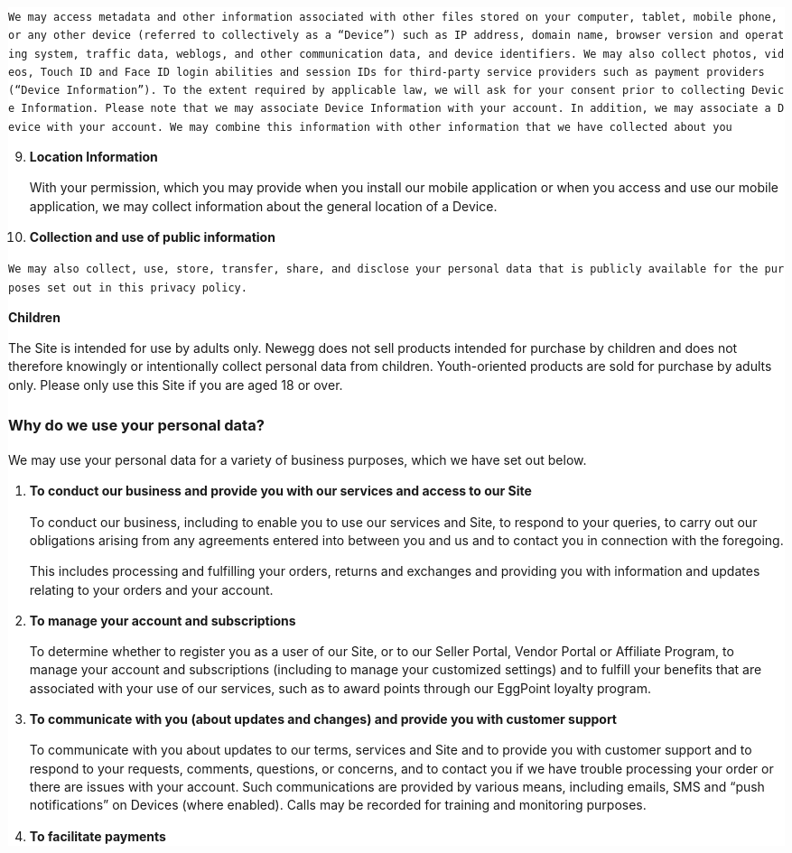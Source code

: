    We may access metadata and other information associated with other files stored on your computer, tablet, mobile phone, or any other device (referred to collectively as a “Device”) such as IP address, domain name, browser version and operating system, traffic data, weblogs, and other communication data, and device identifiers. We may also collect photos, videos, Touch ID and Face ID login abilities and session IDs for third-party service providers such as payment providers (“Device Information”). To the extent required by applicable law, we will ask for your consent prior to collecting Device Information. Please note that we may associate Device Information with your account. In addition, we may associate a Device with your account. We may combine this information with other information that we have collected about you
    
9.  **Location Information**
    
    With your permission, which you may provide when you install our mobile application or when you access and use our mobile application, we may collect information about the general location of a Device.
    
10.  **Collection and use of public information**
    
    We may also collect, use, store, transfer, share, and disclose your personal data that is publicly available for the purposes set out in this privacy policy.
    

**Children**

The Site is intended for use by adults only. Newegg does not sell products intended for purchase by children and does not therefore knowingly or intentionally collect personal data from children. Youth-oriented products are sold for purchase by adults only. Please only use this Site if you are aged 18 or over.

### Why do we use your personal data?

We may use your personal data for a variety of business purposes, which we have set out below.

1.  **To conduct our business and provide you with our services and access to our Site**
    
    To conduct our business, including to enable you to use our services and Site, to respond to your queries, to carry out our obligations arising from any agreements entered into between you and us and to contact you in connection with the foregoing.
    
    This includes processing and fulfilling your orders, returns and exchanges and providing you with information and updates relating to your orders and your account.
    
2.  **To manage your account and subscriptions**
    
    To determine whether to register you as a user of our Site, or to our Seller Portal, Vendor Portal or Affiliate Program, to manage your account and subscriptions (including to manage your customized settings) and to fulfill your benefits that are associated with your use of our services, such as to award points through our EggPoint loyalty program.
    
3.  **To communicate with you (about updates and changes) and provide you with customer support**
    
    To communicate with you about updates to our terms, services and Site and to provide you with customer support and to respond to your requests, comments, questions, or concerns, and to contact you if we have trouble processing your order or there are issues with your account. Such communications are provided by various means, including emails, SMS and “push notifications” on Devices (where enabled). Calls may be recorded for training and monitoring purposes.
    
4.  **To facilitate payments**
    